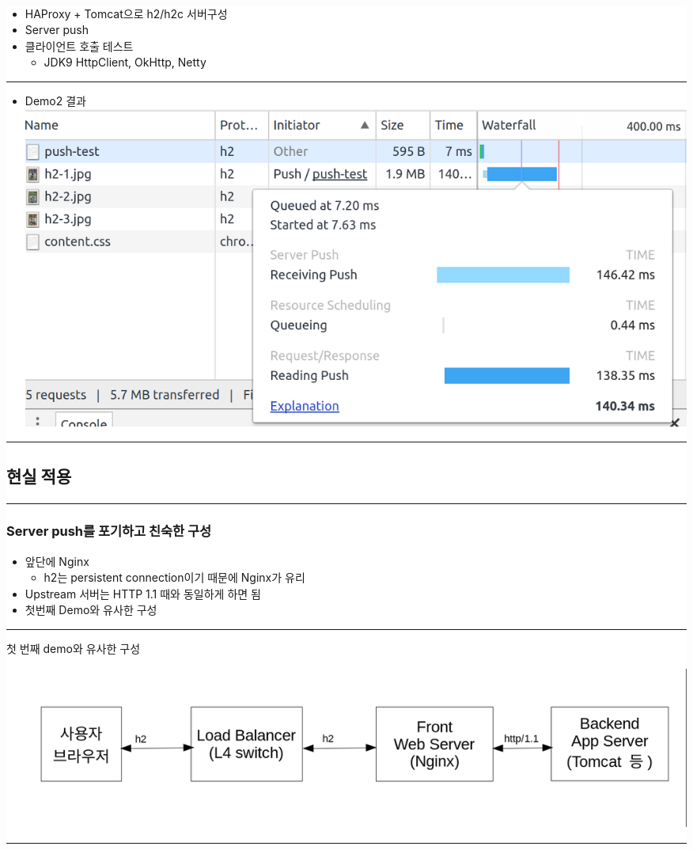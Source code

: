 - HAProxy + Tomcat으로 h2/h2c 서버구성 
- Server push
- 클라이언트 호출 테스트
	- JDK9 HttpClient, OkHttp, Netty
---

- Demo2 결과
![](server-push-result.png)

---

## 현실 적용

---

### Server push를 포기하고 친숙한 구성
- 앞단에 Nginx
	- h2는 persistent connection이기 때문에 Nginx가 유리
- Upstream 서버는 HTTP 1.1 때와 동일하게 하면 됨
- 첫번째 Demo와 유사한 구성

---
첫 번째 demo와 유사한 구성

![](diagram-h2-nginx.png)

---